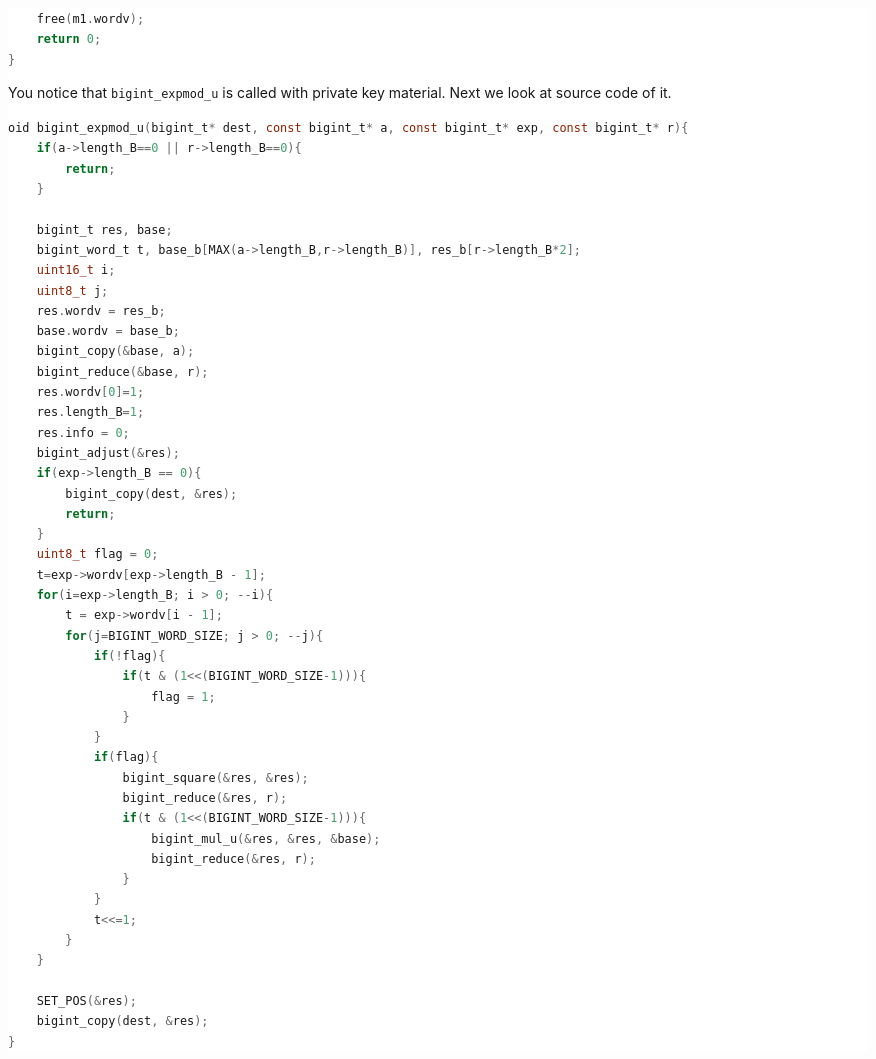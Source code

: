 ```C
	free(m1.wordv);
	return 0;
}
```

You notice that `bigint_expmod_u` is called with private key material. Next we look at source code of it.
```C
oid bigint_expmod_u(bigint_t* dest, const bigint_t* a, const bigint_t* exp, const bigint_t* r){
	if(a->length_B==0 || r->length_B==0){
		return;
	}

	bigint_t res, base;
	bigint_word_t t, base_b[MAX(a->length_B,r->length_B)], res_b[r->length_B*2];
	uint16_t i;
	uint8_t j;
	res.wordv = res_b;
	base.wordv = base_b;
	bigint_copy(&base, a);
	bigint_reduce(&base, r);
	res.wordv[0]=1;
	res.length_B=1;
	res.info = 0;
	bigint_adjust(&res);
	if(exp->length_B == 0){
		bigint_copy(dest, &res);
		return;
	}
	uint8_t flag = 0;
	t=exp->wordv[exp->length_B - 1];
	for(i=exp->length_B; i > 0; --i){
		t = exp->wordv[i - 1];
		for(j=BIGINT_WORD_SIZE; j > 0; --j){
			if(!flag){
				if(t & (1<<(BIGINT_WORD_SIZE-1))){
					flag = 1;
				}
			}
			if(flag){
				bigint_square(&res, &res);
				bigint_reduce(&res, r);
				if(t & (1<<(BIGINT_WORD_SIZE-1))){
					bigint_mul_u(&res, &res, &base);
					bigint_reduce(&res, r);
				}
			}
			t<<=1;
		}
	}

	SET_POS(&res);
	bigint_copy(dest, &res);
}
```
